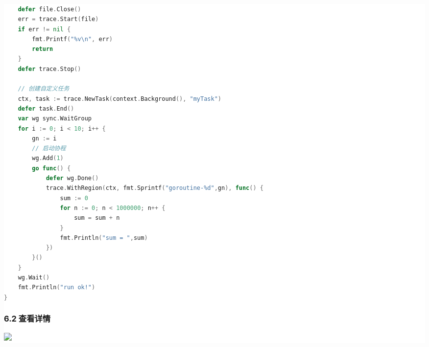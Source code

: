 ```go
	defer file.Close()
	err = trace.Start(file)
	if err != nil {
		fmt.Printf("%v\n", err)
		return
	}
	defer trace.Stop()

	// 创建自定义任务
	ctx, task := trace.NewTask(context.Background(), "myTask")
	defer task.End()
	var wg sync.WaitGroup
	for i := 0; i < 10; i++ {
		gn := i
		// 启动协程
		wg.Add(1)
		go func() {
			defer wg.Done()
			trace.WithRegion(ctx, fmt.Sprintf("goroutine-%d",gn), func() {
				sum := 0
				for n := 0; n < 1000000; n++ {
					sum = sum + n
				}
				fmt.Println("sum = ",sum)
			})
		}()
	}
	wg.Wait()
	fmt.Println("run ok!")
}
```



### 6.2 查看详情

![](https://raw.githubusercontent.com/shershon1991/picImgBed/master/go/img/image-20211130224039381.png)